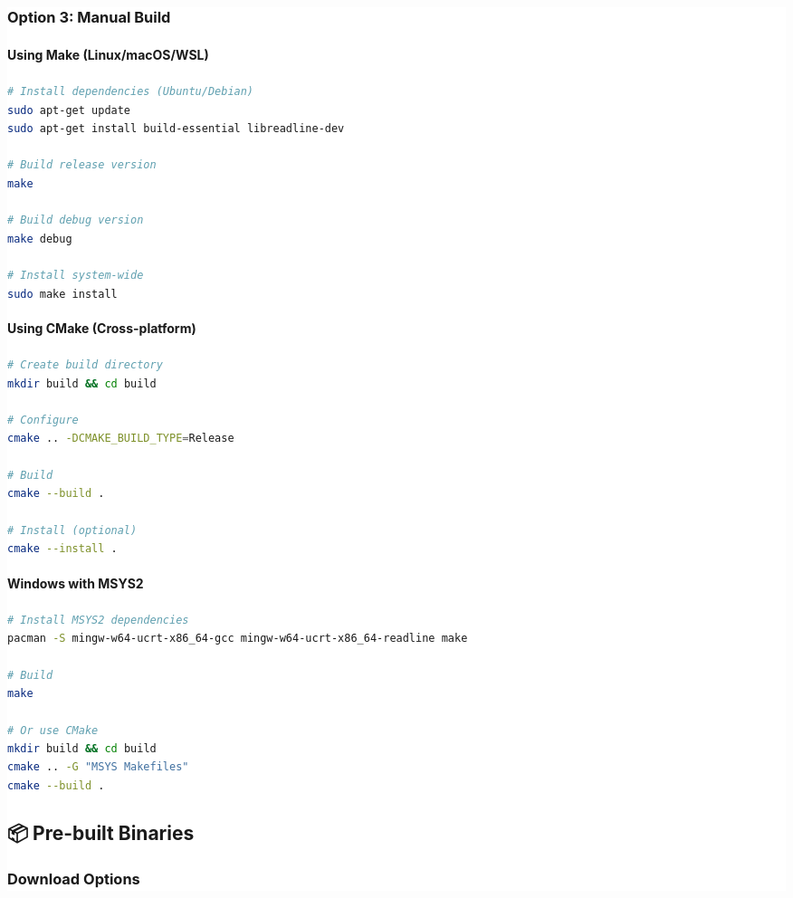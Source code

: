 ### Option 3: Manual Build

#### Using Make (Linux/macOS/WSL)

```bash
# Install dependencies (Ubuntu/Debian)
sudo apt-get update
sudo apt-get install build-essential libreadline-dev

# Build release version
make

# Build debug version
make debug

# Install system-wide
sudo make install
```

#### Using CMake (Cross-platform)

```bash
# Create build directory
mkdir build && cd build

# Configure
cmake .. -DCMAKE_BUILD_TYPE=Release

# Build
cmake --build .

# Install (optional)
cmake --install .
```

#### Windows with MSYS2

```bash
# Install MSYS2 dependencies
pacman -S mingw-w64-ucrt-x86_64-gcc mingw-w64-ucrt-x86_64-readline make

# Build
make

# Or use CMake
mkdir build && cd build
cmake .. -G "MSYS Makefiles"
cmake --build .
```

## 📦 Pre-built Binaries

### Download Options
